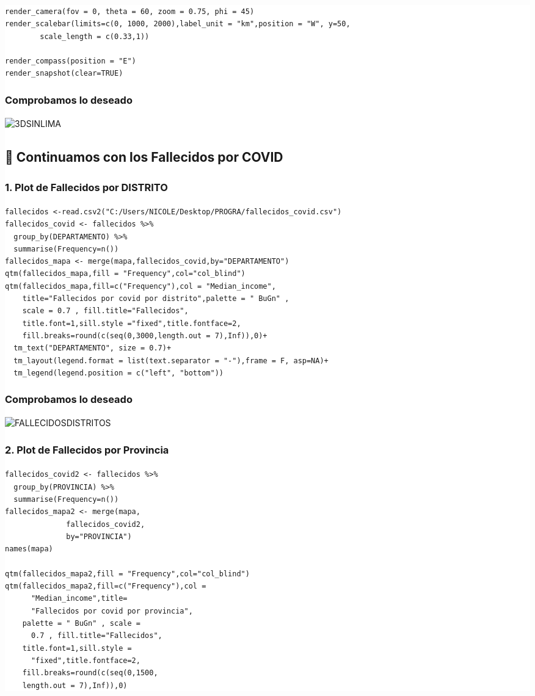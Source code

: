 	render_camera(fov = 0, theta = 60, zoom = 0.75, phi = 45)  
	render_scalebar(limits=c(0, 1000, 2000),label_unit = "km",position = "W", y=50,
			scale_length = c(0.33,1))

	render_compass(position = "E") 
	render_snapshot(clear=TRUE)

### Comprobamos lo deseado 

![3DSINLIMA](https://user-images.githubusercontent.com/78567809/107049427-1205ec00-6798-11eb-9cf6-c38707a3516a.jpg)

##  🚀 Continuamos con los Fallecidos por COVID

### 1.  Plot de Fallecidos por DISTRITO 

	fallecidos <-read.csv2("C:/Users/NICOLE/Desktop/PROGRA/fallecidos_covid.csv")
	fallecidos_covid <- fallecidos %>% 
	  group_by(DEPARTAMENTO) %>% 
	  summarise(Frequency=n())
	fallecidos_mapa <- merge(mapa,fallecidos_covid,by="DEPARTAMENTO")
	qtm(fallecidos_mapa,fill = "Frequency",col="col_blind")
	qtm(fallecidos_mapa,fill=c("Frequency"),col = "Median_income",
	    title="Fallecidos por covid por distrito",palette = " BuGn" , 
	    scale = 0.7 , fill.title="Fallecidos",
	    title.font=1,sill.style ="fixed",title.fontface=2,
	    fill.breaks=round(c(seq(0,3000,length.out = 7),Inf)),0)+
	  tm_text("DEPARTAMENTO", size = 0.7)+
	  tm_layout(legend.format = list(text.separator = "-"),frame = F, asp=NA)+
	  tm_legend(legend.position = c("left", "bottom"))

### Comprobamos lo deseado 

![FALLECIDOSDISTRITOS](https://user-images.githubusercontent.com/78567809/107047322-b0dd1900-6795-11eb-801f-002bc16ded88.jpg)

### 2. Plot de  Fallecidos por Provincia 

	fallecidos_covid2 <- fallecidos %>% 
	  group_by(PROVINCIA) %>% 
	  summarise(Frequency=n())
	fallecidos_mapa2 <- merge(mapa,
				  fallecidos_covid2,
				  by="PROVINCIA")
	names(mapa)

	qtm(fallecidos_mapa2,fill = "Frequency",col="col_blind")
	qtm(fallecidos_mapa2,fill=c("Frequency"),col = 
	      "Median_income",title=
	      "Fallecidos por covid por provincia",
	    palette = " BuGn" , scale = 
	      0.7 , fill.title="Fallecidos",
	    title.font=1,sill.style =
	      "fixed",title.fontface=2,
	    fill.breaks=round(c(seq(0,1500,
		length.out = 7),Inf)),0)

